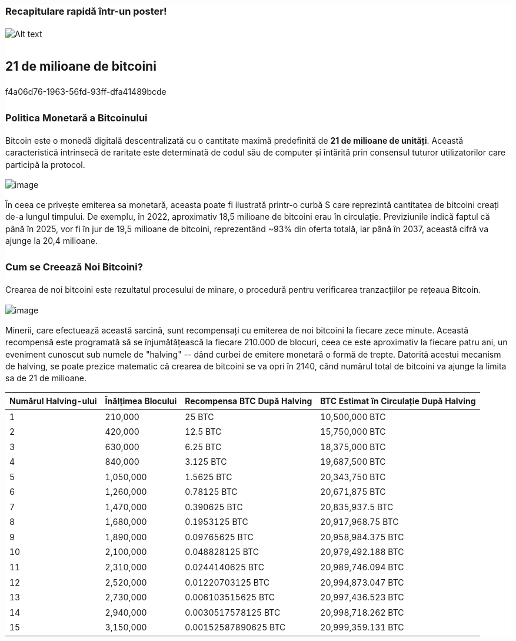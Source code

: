 ### Recapitulare rapidă într-un poster!

![Alt text](assets/posters/en/5._hyperinflation.webp)

## 21 de milioane de bitcoini
<chapterId>f4a06d76-1963-56fd-93ff-dfa41489bcde</chapterId>

### Politica Monetară a Bitcoinului

Bitcoin este o monedă digitală descentralizată cu o cantitate maximă predefinită de **21 de milioane de unități**. Această caracteristică intrinsecă de raritate este determinată de codul său de computer și întărită prin consensul tuturor utilizatorilor care participă la protocol.

![image](assets/en/chapter4/0.webp)

În ceea ce privește emiterea sa monetară, aceasta poate fi ilustrată printr-o curbă S care reprezintă cantitatea de bitcoini creați de-a lungul timpului. De exemplu, în 2022, aproximativ 18,5 milioane de bitcoini erau în circulație. Previziunile indică faptul că până în 2025, vor fi în jur de 19,5 milioane de bitcoini, reprezentând ~93% din oferta totală, iar până în 2037, această cifră va ajunge la 20,4 milioane.

### Cum se Creează Noi Bitcoini?

Crearea de noi bitcoini este rezultatul procesului de minare, o procedură pentru verificarea tranzacțiilor pe rețeaua Bitcoin.

![image](assets/en/chapter4/1.webp)

Minerii, care efectuează această sarcină, sunt recompensați cu emiterea de noi bitcoini la fiecare zece minute. Această recompensă este programată să se înjumătățească la fiecare 210.000 de blocuri, ceea ce este aproximativ la fiecare patru ani, un eveniment cunoscut sub numele de "halving" -- dând curbei de emitere monetară o formă de trepte. Datorită acestui mecanism de halving, se poate prezice matematic că crearea de bitcoini se va opri în 2140, când numărul total de bitcoini va ajunge la limita sa de 21 de milioane.

| Numărul Halving-ului | Înălțimea Blocului | Recompensa BTC După Halving  | BTC Estimat în Circulație După Halving |
| -------------------- | ------------------ | ---------------------------- | -------------------------------------- |
| 1                    | 210,000            | 25 BTC                       | 10,500,000 BTC                         |
| 2                    | 420,000            | 12.5 BTC                     | 15,750,000 BTC                         |
| 3                    | 630,000            | 6.25 BTC                     | 18,375,000 BTC                         |
| 4                    | 840,000            | 3.125 BTC                    | 19,687,500 BTC                         |
| 5                    | 1,050,000          | 1.5625 BTC                   | 20,343,750 BTC                         |
| 6                    | 1,260,000          | 0.78125 BTC                  | 20,671,875 BTC                         |
| 7                    | 1,470,000          | 0.390625 BTC                 | 20,835,937.5 BTC                       |
| 8              | 1,680,000    | 0.1953125 BTC             | 20,917,968.75 BTC                          |
| 9              | 1,890,000    | 0.09765625 BTC            | 20,958,984.375 BTC                         |
| 10             | 2,100,000    | 0.048828125 BTC           | 20,979,492.188 BTC                         |
| 11             | 2,310,000    | 0.0244140625 BTC          | 20,989,746.094 BTC                         |
| 12             | 2,520,000    | 0.01220703125 BTC         | 20,994,873.047 BTC                         |
| 13             | 2,730,000    | 0.006103515625 BTC        | 20,997,436.523 BTC                         |
| 14             | 2,940,000    | 0.0030517578125 BTC       | 20,998,718.262 BTC                         |
| 15             | 3,150,000    | 0.00152587890625 BTC      | 20,999,359.131 BTC                         |